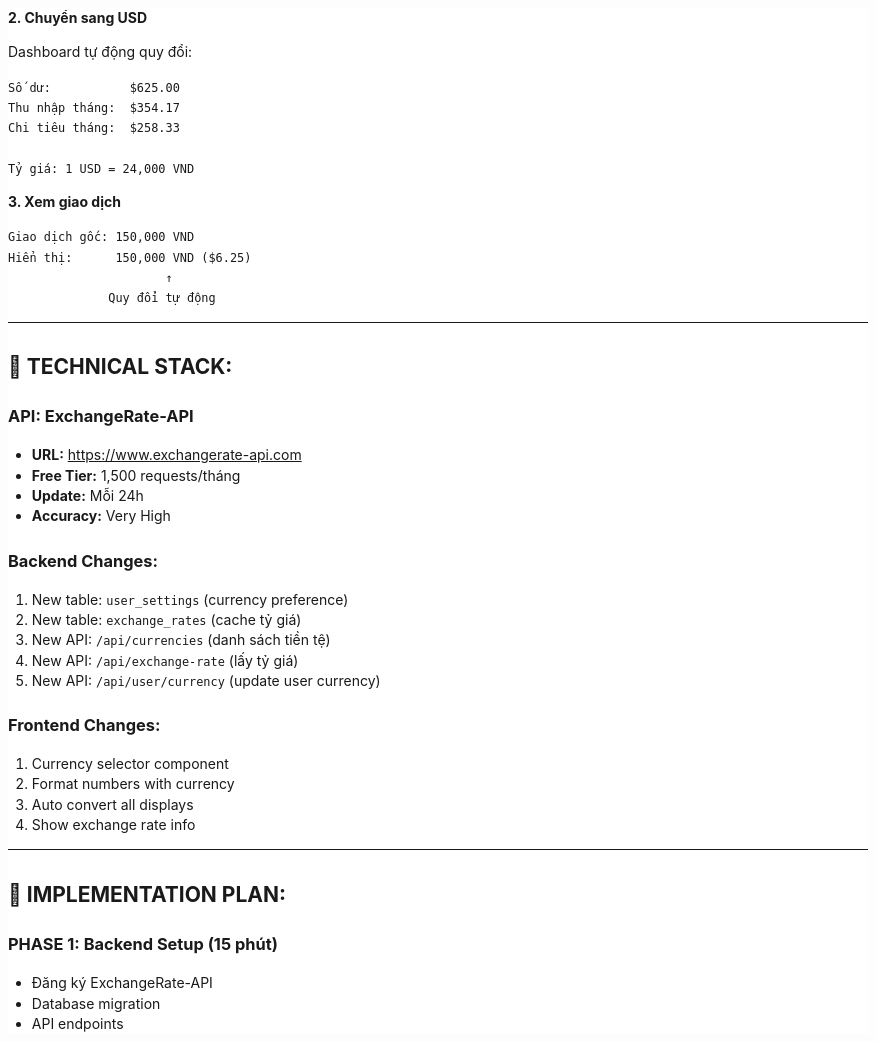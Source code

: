 **2. Chuyển sang USD**

Dashboard tự động quy đổi:
```
Số dư:           $625.00
Thu nhập tháng:  $354.17
Chi tiêu tháng:  $258.33

Tỷ giá: 1 USD = 24,000 VND
```

**3. Xem giao dịch**

```
Giao dịch gốc: 150,000 VND
Hiển thị:      150,000 VND ($6.25)
                      ↑
              Quy đổi tự động
```

---

## 🔧 TECHNICAL STACK:

### API: ExchangeRate-API
- **URL:** https://www.exchangerate-api.com
- **Free Tier:** 1,500 requests/tháng
- **Update:** Mỗi 24h
- **Accuracy:** Very High

### Backend Changes:
1. New table: `user_settings` (currency preference)
2. New table: `exchange_rates` (cache tỷ giá)
3. New API: `/api/currencies` (danh sách tiền tệ)
4. New API: `/api/exchange-rate` (lấy tỷ giá)
5. New API: `/api/user/currency` (update user currency)

### Frontend Changes:
1. Currency selector component
2. Format numbers with currency
3. Auto convert all displays
4. Show exchange rate info

---

## 🚀 IMPLEMENTATION PLAN:

### PHASE 1: Backend Setup (15 phút)
- Đăng ký ExchangeRate-API
- Database migration
- API endpoints

